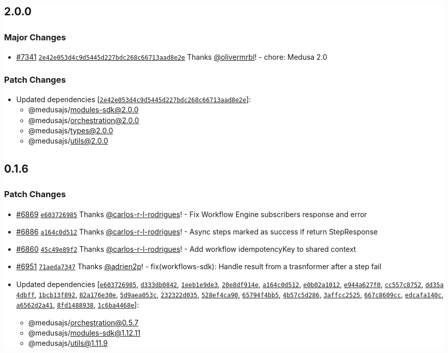 ## 2.0.0

### Major Changes

- [#7341](https://github.com/medusajs/medusa/pull/7341) [`2e42e053d4c9d5445d227bdc268c66713aad8e2e`](https://github.com/medusajs/medusa/commit/2e42e053d4c9d5445d227bdc268c66713aad8e2e) Thanks [@olivermrbl](https://github.com/olivermrbl)! - chore: Medusa 2.0

### Patch Changes

- Updated dependencies [[`2e42e053d4c9d5445d227bdc268c66713aad8e2e`](https://github.com/medusajs/medusa/commit/2e42e053d4c9d5445d227bdc268c66713aad8e2e)]:
  - @medusajs/modules-sdk@2.0.0
  - @medusajs/orchestration@2.0.0
  - @medusajs/types@2.0.0
  - @medusajs/utils@2.0.0

## 0.1.6

### Patch Changes

- [#6869](https://github.com/medusajs/medusa/pull/6869) [`e603726985`](https://github.com/medusajs/medusa/commit/e60372698565315145037eb40fbe86c43f91cc16) Thanks [@carlos-r-l-rodrigues](https://github.com/carlos-r-l-rodrigues)! - Fix Workflow Engine subscribers response and error

- [#6886](https://github.com/medusajs/medusa/pull/6886) [`a164c0d512`](https://github.com/medusajs/medusa/commit/a164c0d5126a40e2bc669f9fc2883be502a15036) Thanks [@carlos-r-l-rodrigues](https://github.com/carlos-r-l-rodrigues)! - Async steps marked as success if return StepResponse

- [#6860](https://github.com/medusajs/medusa/pull/6860) [`45c49e89f2`](https://github.com/medusajs/medusa/commit/45c49e89f28123ef622fc1c07253bae94fd74875) Thanks [@carlos-r-l-rodrigues](https://github.com/carlos-r-l-rodrigues)! - Add workflow idempotencyKey to shared context

- [#6951](https://github.com/medusajs/medusa/pull/6951) [`71aeda7347`](https://github.com/medusajs/medusa/commit/71aeda7347a1dc7039be05071ce90a6dca5f9154) Thanks [@adrien2p](https://github.com/adrien2p)! - fix(workflows-sdk): Handle result from a trasnformer after a step fail

- Updated dependencies [[`e603726985`](https://github.com/medusajs/medusa/commit/e60372698565315145037eb40fbe86c43f91cc16), [`d333db0842`](https://github.com/medusajs/medusa/commit/d333db08429611c0571a0b173adf37103b8a8aa6), [`1eeb1e9de3`](https://github.com/medusajs/medusa/commit/1eeb1e9de3e0b571735437b00968ee96e4aabad5), [`20e8df914e`](https://github.com/medusajs/medusa/commit/20e8df914ec5fdf8d562d4fa84f72c58c7056195), [`a164c0d512`](https://github.com/medusajs/medusa/commit/a164c0d5126a40e2bc669f9fc2883be502a15036), [`e0b02a1012`](https://github.com/medusajs/medusa/commit/e0b02a1012981c29830d7779f59ebe805bbfd137), [`e944a627f0`](https://github.com/medusajs/medusa/commit/e944a627f074fb39a56f4bc7b3d6d315736ebf7c), [`cc557c8752`](https://github.com/medusajs/medusa/commit/cc557c8752fd0554f5a1b58522d9a88dc43a8509), [`dd35a4dbff`](https://github.com/medusajs/medusa/commit/dd35a4dbff10c86ea3c5f7f817c18b6e60d599e3), [`1bcb13f892`](https://github.com/medusajs/medusa/commit/1bcb13f892bc61db21b3fc6bdbce85f747aeec4c), [`82a176e30e`](https://github.com/medusajs/medusa/commit/82a176e30e47a7d11caaf31c3023bd8db588b465), [`5d9aea053c`](https://github.com/medusajs/medusa/commit/5d9aea053ce6e04f242f86fb9053c13dec515d5b), [`232322d035`](https://github.com/medusajs/medusa/commit/232322d03515f81e56867ff8c765b8409399ee68), [`528ef4ca90`](https://github.com/medusajs/medusa/commit/528ef4ca90bb2cf6173dccc9fd6a9f9932ff9b76), [`65794f4bb5`](https://github.com/medusajs/medusa/commit/65794f4bb56e4fd3f0ccb7656a948f856f05324e), [`4b57c5d286`](https://github.com/medusajs/medusa/commit/4b57c5d286f9dc6e2098c67e9fecb0d93175b5a1), [`3affcc2525`](https://github.com/medusajs/medusa/commit/3affcc252599c93cf52fef24ec4f3695d65db79a), [`667c8609cc`](https://github.com/medusajs/medusa/commit/667c8609ccf3850f5df8cf784723a95bd0d6d2a6), [`edcafa140c`](https://github.com/medusajs/medusa/commit/edcafa140c1869df3c420c2becfbf23b6af75ddc), [`a6562d2a41`](https://github.com/medusajs/medusa/commit/a6562d2a41453cbe7aa43be352c4924e3e4c79d5), [`8fd1488938`](https://github.com/medusajs/medusa/commit/8fd148893850eb66c5eae00c4ca9391a80ea2eb9), [`1c6ba4468e`](https://github.com/medusajs/medusa/commit/1c6ba4468eab1440931c88929affd5b4c593f377)]:
  - @medusajs/orchestration@0.5.7
  - @medusajs/modules-sdk@1.12.11
  - @medusajs/utils@1.11.9
